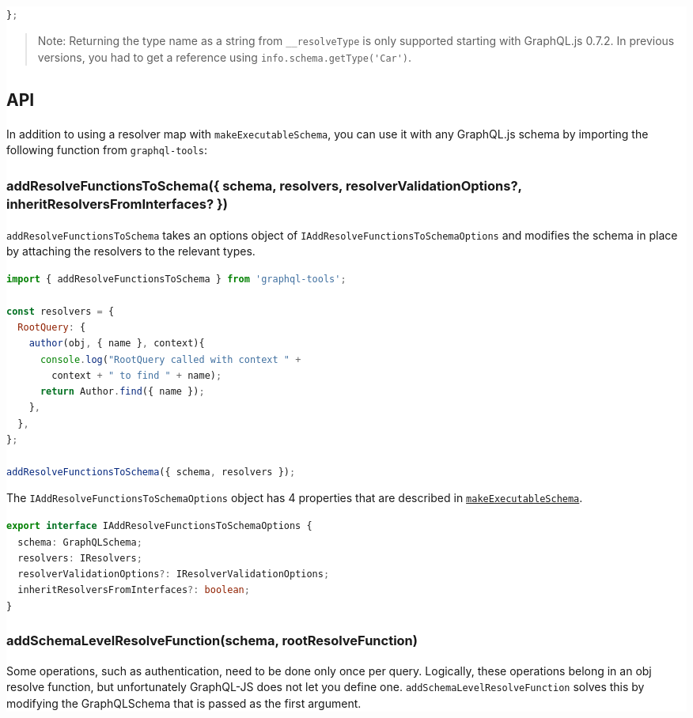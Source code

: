 ```js
};
```

> Note: Returning the type name as a string from `__resolveType` is only supported starting with GraphQL.js 0.7.2. In previous versions, you had to get a reference using `info.schema.getType('Car')`.

## API

In addition to using a resolver map with `makeExecutableSchema`, you can use it with any GraphQL.js schema by importing the following function from `graphql-tools`:

<h3 id="addResolveFunctionsToSchema" title="addResolveFunctionsToSchema">
  addResolveFunctionsToSchema({ schema, resolvers, resolverValidationOptions?, inheritResolversFromInterfaces? })
</h3>

`addResolveFunctionsToSchema` takes an options object of `IAddResolveFunctionsToSchemaOptions` and modifies the schema in place by attaching the resolvers to the relevant types.


```js
import { addResolveFunctionsToSchema } from 'graphql-tools';

const resolvers = {
  RootQuery: {
    author(obj, { name }, context){
      console.log("RootQuery called with context " +
        context + " to find " + name);
      return Author.find({ name });
    },
  },
};

addResolveFunctionsToSchema({ schema, resolvers });
```

The `IAddResolveFunctionsToSchemaOptions` object has 4 properties that are described in [`makeExecutableSchema`](/docs/graphql-tools/generate-schema.html#makeExecutableSchema).
```ts
export interface IAddResolveFunctionsToSchemaOptions {
  schema: GraphQLSchema;
  resolvers: IResolvers;
  resolverValidationOptions?: IResolverValidationOptions;
  inheritResolversFromInterfaces?: boolean;
}
```

<h3 id="addSchemaLevelResolveFunction" title="addSchemaLevelResolveFunction">
  addSchemaLevelResolveFunction(schema, rootResolveFunction)
</h3>

Some operations, such as authentication, need to be done only once per query. Logically, these operations belong in an obj resolve function, but unfortunately GraphQL-JS does not let you define one. `addSchemaLevelResolveFunction` solves this by modifying the GraphQLSchema that is passed as the first argument.

